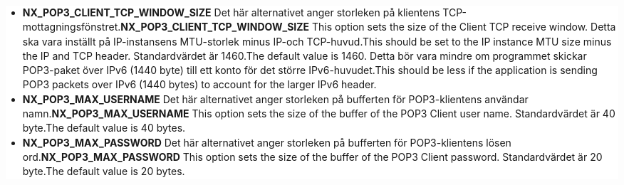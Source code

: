 - <span data-ttu-id="f5a60-151">**NX_POP3_CLIENT_TCP_WINDOW_SIZE** Det här alternativet anger storleken på klientens TCP-mottagningsfönstret.</span><span class="sxs-lookup"><span data-stu-id="f5a60-151">**NX_POP3_CLIENT_TCP_WINDOW_SIZE** This option sets the size of the Client TCP receive window.</span></span> <span data-ttu-id="f5a60-152">Detta ska vara inställt på IP-instansens MTU-storlek minus IP-och TCP-huvud.</span><span class="sxs-lookup"><span data-stu-id="f5a60-152">This should be set to the IP instance MTU size minus the IP and TCP header.</span></span> <span data-ttu-id="f5a60-153">Standardvärdet är 1460.</span><span class="sxs-lookup"><span data-stu-id="f5a60-153">The default value is 1460.</span></span> <span data-ttu-id="f5a60-154">Detta bör vara mindre om programmet skickar POP3-paket över IPv6 (1440 byte) till ett konto för det större IPv6-huvudet.</span><span class="sxs-lookup"><span data-stu-id="f5a60-154">This should be less if the application is sending POP3 packets over IPv6 (1440 bytes) to account for the larger IPv6 header.</span></span>
- <span data-ttu-id="f5a60-155">**NX_POP3_MAX_USERNAME** Det här alternativet anger storleken på bufferten för POP3-klientens användar namn.</span><span class="sxs-lookup"><span data-stu-id="f5a60-155">**NX_POP3_MAX_USERNAME** This option sets the size of the buffer of the POP3 Client user name.</span></span> <span data-ttu-id="f5a60-156">Standardvärdet är 40 byte.</span><span class="sxs-lookup"><span data-stu-id="f5a60-156">The default value is 40 bytes.</span></span>
- <span data-ttu-id="f5a60-157">**NX_POP3_MAX_PASSWORD** Det här alternativet anger storleken på bufferten för POP3-klientens lösen ord.</span><span class="sxs-lookup"><span data-stu-id="f5a60-157">**NX_POP3_MAX_PASSWORD** This option sets the size of the buffer of the POP3 Client password.</span></span> <span data-ttu-id="f5a60-158">Standardvärdet är 20 byte.</span><span class="sxs-lookup"><span data-stu-id="f5a60-158">The default value is 20 bytes.</span></span>
